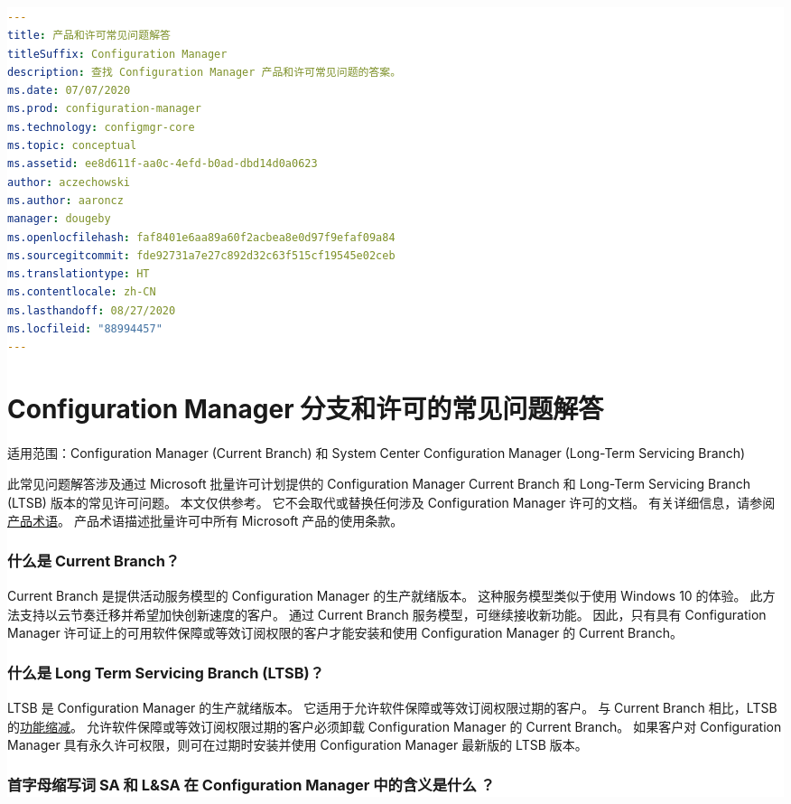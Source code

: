 ```yaml
---
title: 产品和许可常见问题解答
titleSuffix: Configuration Manager
description: 查找 Configuration Manager 产品和许可常见问题的答案。
ms.date: 07/07/2020
ms.prod: configuration-manager
ms.technology: configmgr-core
ms.topic: conceptual
ms.assetid: ee8d611f-aa0c-4efd-b0ad-dbd14d0a0623
author: aczechowski
ms.author: aaroncz
manager: dougeby
ms.openlocfilehash: faf8401e6aa89a60f2acbea8e0d97f9efaf09a84
ms.sourcegitcommit: fde92731a7e27c892d32c63f515cf19545e02ceb
ms.translationtype: HT
ms.contentlocale: zh-CN
ms.lasthandoff: 08/27/2020
ms.locfileid: "88994457"
---
```

# <a name="frequently-asked-questions-for-configuration-manager-branches-and-licensing"></a>Configuration Manager 分支和许可的常见问题解答

适用范围：Configuration Manager (Current Branch) 和 System Center Configuration Manager (Long-Term Servicing Branch)

此常见问题解答涉及通过 Microsoft 批量许可计划提供的 Configuration Manager Current Branch 和 Long-Term Servicing Branch (LTSB) 版本的常见许可问题。 本文仅供参考。 它不会取代或替换任何涉及 Configuration Manager 许可的文档。 有关详细信息，请参阅[产品术语](https://www.microsoftvolumelicensing.com/DocumentSearch.aspx?Mode=3&DocumentTypeId=53)。 产品术语描述批量许可中所有 Microsoft 产品的使用条款。

### <a name="whats-current-branch"></a><a name="bkmk_cb"></a>什么是 Current Branch？

Current Branch 是提供活动服务模型的 Configuration Manager 的生产就绪版本。 这种服务模型类似于使用 Windows 10 的体验。 此方法支持以云节奏迁移并希望加快创新速度的客户。 通过 Current Branch 服务模型，可继续接收新功能。 因此，只有具有 Configuration Manager 许可证上的可用软件保障或等效订阅权限的客户才能安装和使用 Configuration Manager 的 Current Branch。

### <a name="whats-the-long-term-servicing-branch-ltsb"></a><a name="bkmk_ltsb"></a>什么是 Long Term Servicing Branch (LTSB)？  

LTSB 是 Configuration Manager 的生产就绪版本。 它适用于允许软件保障或等效订阅权限过期的客户。 与 Current Branch 相比，LTSB 的[功能缩减](introduction-to-the-ltsb.md#features-that-arent-available)。 允许软件保障或等效订阅权限过期的客户必须卸载 Configuration Manager 的 Current Branch。 如果客户对 Configuration Manager 具有永久许可权限，则可在过期时安装并使用 Configuration Manager 最新版的 LTSB 版本。

### <a name="what-do-the-acronyms-sa-and-lsa-mean-in-regard-to-configuration-manager"></a><a name="bkmk_licensing-acronyms"></a> 首字母缩写词 SA 和 L&SA 在 Configuration Manager 中的含义是什么 ？
